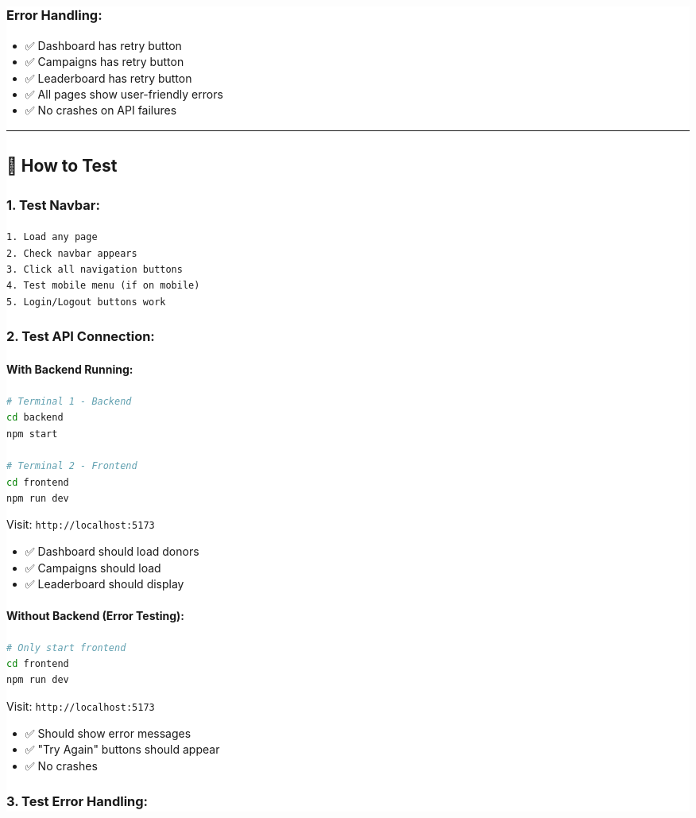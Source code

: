 ### Error Handling:
- ✅ Dashboard has retry button
- ✅ Campaigns has retry button
- ✅ Leaderboard has retry button
- ✅ All pages show user-friendly errors
- ✅ No crashes on API failures

---

## 🚀 How to Test

### 1. Test Navbar:
```
1. Load any page
2. Check navbar appears
3. Click all navigation buttons
4. Test mobile menu (if on mobile)
5. Login/Logout buttons work
```

### 2. Test API Connection:

#### With Backend Running:
```bash
# Terminal 1 - Backend
cd backend
npm start

# Terminal 2 - Frontend
cd frontend
npm run dev
```

Visit: `http://localhost:5173`
- ✅ Dashboard should load donors
- ✅ Campaigns should load
- ✅ Leaderboard should display

#### Without Backend (Error Testing):
```bash
# Only start frontend
cd frontend
npm run dev
```

Visit: `http://localhost:5173`
- ✅ Should show error messages
- ✅ "Try Again" buttons should appear
- ✅ No crashes

### 3. Test Error Handling:
